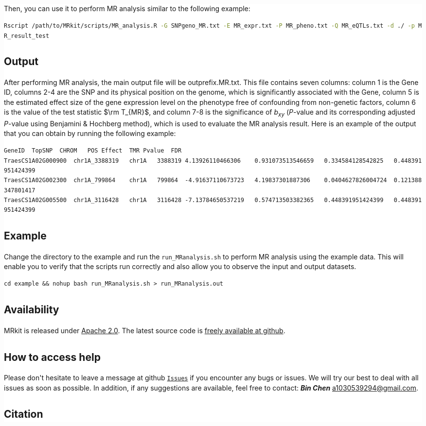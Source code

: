 Then, you can use it to perform MR analysis similar to the following example:

```bash
Rscript /path/to/MRkit/scripts/MR_analysis.R -G SNPgeno_MR.txt -E MR_expr.txt -P MR_pheno.txt -Q MR_eQTLs.txt -d ./ -p MR_result_test
```

##  Output

After performing MR analysis, the main output file will be outprefix.MR.txt. This file contains seven columns: column 1 is the Gene ID, columns 2-4 are the SNP and its physical position on the genome, which is significantly associated with the Gene, column 5 is the estimated effect size of the gene expression level on the phenotype free of confounding from non-genetic factors, column 6 is the value of the test statistic $\rm T_{MR}$, and column 7-8 is the significance of  $b_{xy}$ (*P*-value and its corresponding adjusted *P*-value using Benjamini & Hochberg method), which is used to evaluate the MR analysis result. Here is an example of the output that you can obtain by running the following example:

```
GeneID	TopSNP	CHROM	POS	Effect	TMR	Pvalue	FDR
TraesCS1A02G000900	chr1A_3388319	chr1A	3388319	4.13926110466306	0.931073513546659	0.334584128542825	0.448391951424399
TraesCS1A02G002300	chr1A_799864	chr1A	799864	-4.91637110673723	4.19837301887306	0.0404627826004724	0.121388347801417
TraesCS1A02G005500	chr1A_3116428	chr1A	3116428	-7.13784650537219	0.574713503382365	0.448391951424399	0.448391951424399
```

##  Example

Change the directory to the example and run the `run_MRanalysis.sh` to perform MR analysis using the example data.  This will enable you to verify that the scripts run correctly and also allow you to observe the input and output datasets.

```
cd example && nohup bash run_MRanalysis.sh > run_MRanalysis.out
```

##  Availability

MRkit is released under [Apache 2.0](https://directory.fsf.org/wiki/license:Apache2.0). The latest source code is [freely available at github](https://github.com/bingochenbin/MRkit). 

##  How to access help

Please don't hesitate to leave a message at github [`Issues`](https://github.com/bingochenbin/MRkit/issues) if you encounter any bugs or issues.  We will try our best to deal with all issues as soon as possible. In addition, if any suggestions are available, feel free to contact: **_Bin Chen_** [a1030539294@gmail.com](mailto:a1030539294@gmail.com).

##  Citation

